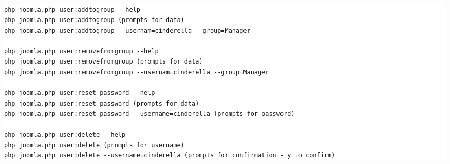     php joomla.php user:addtogroup --help
    php joomla.php user:addtogroup (prompts for data)
    php joomla.php user:addtogroup --usernam=cinderella --group=Manager

    php joomla.php user:removefromgroup --help
    php joomla.php user:removefromgroup (prompts for data)
    php joomla.php user:removefromgroup --usernam=cinderella --group=Manager

    php joomla.php user:reset-password --help
    php joomla.php user:reset-password (prompts for data)
    php joomla.php user:reset-password --username=cinderella (prompts for password)

    php joomla.php user:delete --help
    php joomla.php user:delete (prompts for username)
    php joomla.php user:delete --username=cinderella (prompts for confirmation - y to confirm)
